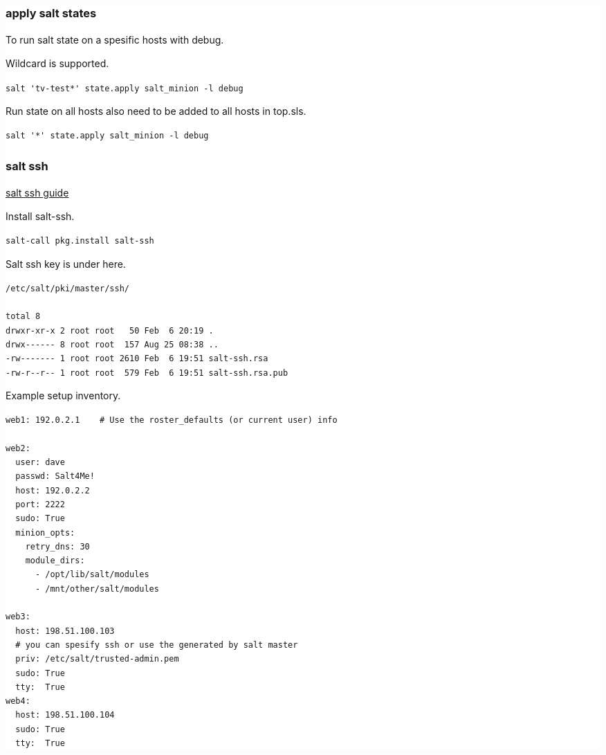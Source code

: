 ### apply salt states

To run salt state on a spesific hosts with debug.

Wildcard is supported.

```
salt 'tv-test*' state.apply salt_minion -l debug
```

Run state on all hosts also need to be added to all hosts in top.sls.

```
salt '*' state.apply salt_minion -l debug
```

### salt ssh

[salt ssh guide](https://docs.saltproject.io/salt/user-guide/en/latest/topics/salt-ssh.html)

Install salt-ssh.
```
salt-call pkg.install salt-ssh
```

Salt ssh key is under here.
```
/etc/salt/pki/master/ssh/

total 8
drwxr-xr-x 2 root root   50 Feb  6 20:19 .
drwx------ 8 root root  157 Aug 25 08:38 ..
-rw------- 1 root root 2610 Feb  6 19:51 salt-ssh.rsa
-rw-r--r-- 1 root root  579 Feb  6 19:51 salt-ssh.rsa.pub
```

Example setup inventory.
```
web1: 192.0.2.1    # Use the roster_defaults (or current user) info

web2:
  user: dave
  passwd: Salt4Me!
  host: 192.0.2.2
  port: 2222
  sudo: True
  minion_opts:
    retry_dns: 30
    module_dirs:
      - /opt/lib/salt/modules
      - /mnt/other/salt/modules

web3:
  host: 198.51.100.103
  # you can spesify ssh or use the generated by salt master
  priv: /etc/salt/trusted-admin.pem
  sudo: True
  tty:  True
web4:
  host: 198.51.100.104
  sudo: True
  tty:  True
```
